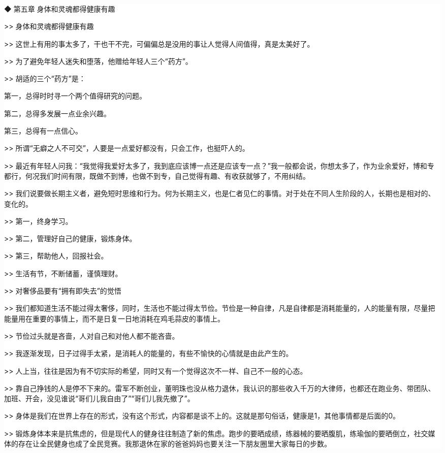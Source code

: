
 

◆ 第五章 身体和灵魂都得健康有趣

 

\>> 身体和灵魂都得健康有趣

 

\>> 这世上有用的事太多了，干也干不完，可偏偏总是没用的事让人觉得人间值得，真是太美好了。

 

\>> 为了避免年轻人迷失和堕落，他赠给年轻人三个“药方”。

 

\>> 胡适的三个“药方”是：

第一，总得时时寻一个两个值得研究的问题。

第二，总得多发展一点业余兴趣。

第三，总得有一点信心。

 

\>> 所谓“无癖之人不可交”，人要是一点爱好都没有，只会工作，也挺吓人的。

 

\>> 最近有年轻人问我：“我觉得我爱好太多了，我到底应该博一点还是应该专一点？”我一般都会说，你想太多了，作为业余爱好，博和专都行，何况我们时间有限，既做不到博，也做不到专，自己觉得有趣、有收获就够了，不用纠结。

 

\>> 我们说要做长期主义者，避免短时思维和行为。何为长期主义，也是仁者见仁的事情。对于处在不同人生阶段的人，长期也是相对的、变化的。

 

\>> 第一，终身学习。

 

\>> 第二，管理好自己的健康，锻炼身体。

 

\>> 第三，帮助他人，回报社会。

 

\>> 生活有节，不断储蓄，谨慎理财。

 

\>> 对奢侈品要有“拥有即失去”的觉悟

 

\>> 我们都知道生活不能过得太奢侈，同时，生活也不能过得太节俭。节俭是一种自律，凡是自律都是消耗能量的，人的能量有限，尽量把能量用在重要的事情上，而不是日复一日地消耗在鸡毛蒜皮的事情上。

 

\>> 节俭过头就是吝啬，人对自己和对他人都不能吝啬。

 

\>> 我逐渐发现，日子过得手太紧，是消耗人的能量的，有些不愉快的心情就是由此产生的。

 

\>> 人上当，往往是因为有不切实际的希望，同时又有一个觉得这次不一样、自己不一般的心态。

 

\>> 靠自己挣钱的人是停不下来的。雷军不断创业，董明珠也没从格力退休，我认识的那些收入千万的大律师，也都还在跑业务、带团队、加班、开会，没见谁说“哥们儿我自由了”“哥们儿我先撤了”。

 

\>> 身体是我们在世界上存在的形式，没有这个形式，内容都是谈不上的。这就是那句俗话，健康是1，其他事情都是后面的0。

 

\>> 锻炼身体本来是抗焦虑的，但是现代人的健身往往制造了新的焦虑。跑步的要晒成绩，练器械的要晒腹肌，练瑜伽的要晒倒立，社交媒体的存在让全民健身也成了全民竞赛。我那退休在家的爸爸妈妈也要关注一下朋友圈里大家每日的步数。

 

 
